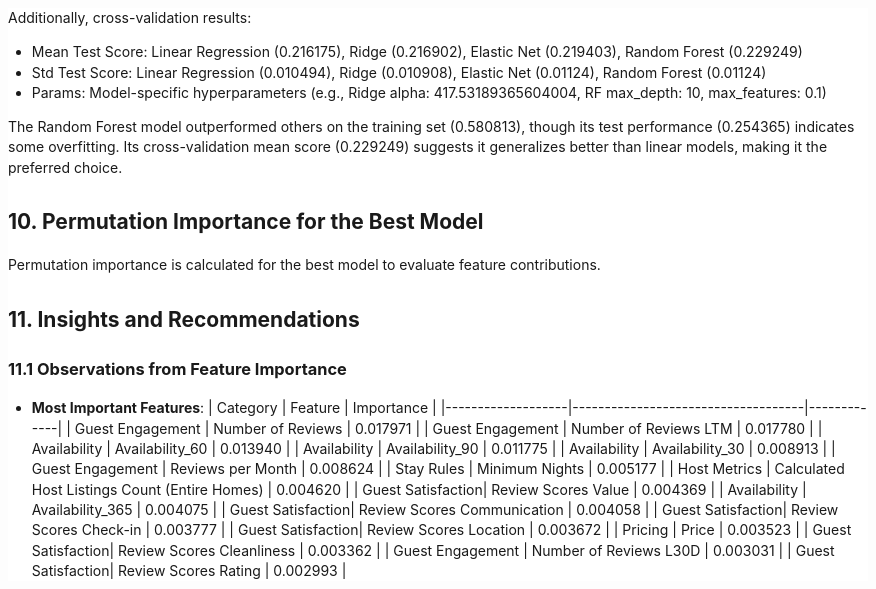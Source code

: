 Additionally, cross-validation results:
- Mean Test Score: Linear Regression (0.216175), Ridge (0.216902), Elastic Net (0.219403), Random Forest (0.229249)
- Std Test Score: Linear Regression (0.010494), Ridge (0.010908), Elastic Net (0.01124), Random Forest (0.01124)
- Params: Model-specific hyperparameters (e.g., Ridge alpha: 417.53189365604004, RF max_depth: 10, max_features: 0.1)

The Random Forest model outperformed others on the training set (0.580813), though its test performance (0.254365) indicates some overfitting. Its cross-validation mean score (0.229249) suggests it generalizes better than linear models, making it the preferred choice.

## 10. Permutation Importance for the Best Model
Permutation importance is calculated for the best model to evaluate feature contributions.

## 11. Insights and Recommendations
### 11.1 Observations from Feature Importance
- **Most Important Features**:
  | Category          | Feature                            | Importance  |
  |-------------------|------------------------------------|-------------|
  | Guest Engagement  | Number of Reviews                 | 0.017971    |
  | Guest Engagement  | Number of Reviews LTM             | 0.017780    |
  | Availability      | Availability_60                   | 0.013940    |
  | Availability      | Availability_90                   | 0.011775    |
  | Availability      | Availability_30                   | 0.008913    |
  | Guest Engagement  | Reviews per Month                 | 0.008624    |
  | Stay Rules        | Minimum Nights                    | 0.005177    |
  | Host Metrics      | Calculated Host Listings Count (Entire Homes) | 0.004620 |
  | Guest Satisfaction| Review Scores Value               | 0.004369    |
  | Availability      | Availability_365                  | 0.004075    |
  | Guest Satisfaction| Review Scores Communication       | 0.004058    |
  | Guest Satisfaction| Review Scores Check-in            | 0.003777    |
  | Guest Satisfaction| Review Scores Location            | 0.003672    |
  | Pricing           | Price                             | 0.003523    |
  | Guest Satisfaction| Review Scores Cleanliness         | 0.003362    |
  | Guest Engagement  | Number of Reviews L30D            | 0.003031    |
  | Guest Satisfaction| Review Scores Rating              | 0.002993    |
